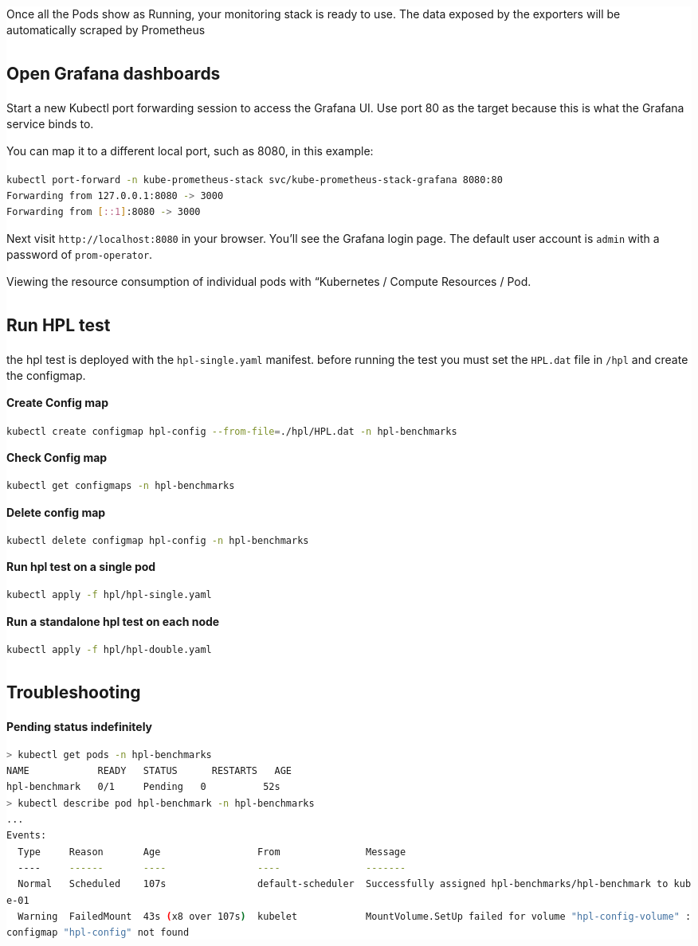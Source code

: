 Once all the Pods show as Running, your monitoring stack is ready to use. The data exposed by the exporters will be automatically scraped by Prometheus

## Open Grafana dashboards

Start a new Kubectl port forwarding session to access the Grafana UI. Use port 80 as the target because this is what the Grafana service binds to.

You can map it to a different local port, such as 8080, in this example:

```bash
kubectl port-forward -n kube-prometheus-stack svc/kube-prometheus-stack-grafana 8080:80
Forwarding from 127.0.0.1:8080 -> 3000
Forwarding from [::1]:8080 -> 3000
```

Next visit `http://localhost:8080` in your browser. You’ll see the Grafana login page. The default user account is `admin` with a password of `prom-operator`.

Viewing the resource consumption of individual pods with “Kubernetes / Compute Resources / Pod.

## Run HPL test

the hpl test is deployed with the `hpl-single.yaml` manifest. before running the test you must set the `HPL.dat` file in `/hpl` and create the configmap.

**Create Config map**

```bash
kubectl create configmap hpl-config --from-file=./hpl/HPL.dat -n hpl-benchmarks
```

**Check Config map**
```bash
kubectl get configmaps -n hpl-benchmarks
```

**Delete config map**

```bash
kubectl delete configmap hpl-config -n hpl-benchmarks
```

**Run hpl test on a single pod**

```bash
kubectl apply -f hpl/hpl-single.yaml
```

**Run a standalone hpl test on each node**

```bash
kubectl apply -f hpl/hpl-double.yaml
```

## Troubleshooting
**Pending status indefinitely**
```bash
> kubectl get pods -n hpl-benchmarks
NAME            READY   STATUS      RESTARTS   AGE
hpl-benchmark   0/1     Pending   0          52s
> kubectl describe pod hpl-benchmark -n hpl-benchmarks
...
Events:
  Type     Reason       Age                 From               Message
  ----     ------       ----                ----               -------
  Normal   Scheduled    107s                default-scheduler  Successfully assigned hpl-benchmarks/hpl-benchmark to kube-01
  Warning  FailedMount  43s (x8 over 107s)  kubelet            MountVolume.SetUp failed for volume "hpl-config-volume" : configmap "hpl-config" not found
```
